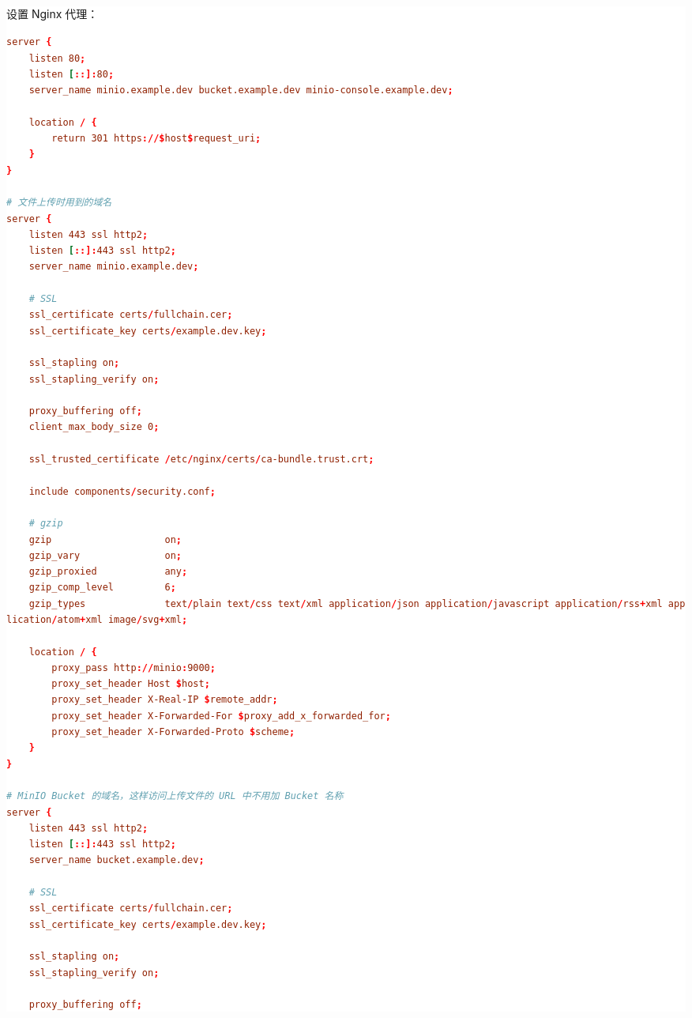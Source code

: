 设置 Nginx 代理：

```nginx.conf
server {
    listen 80;
    listen [::]:80;
    server_name minio.example.dev bucket.example.dev minio-console.example.dev;

    location / {
        return 301 https://$host$request_uri;
    }
}

# 文件上传时用到的域名
server {
    listen 443 ssl http2;
    listen [::]:443 ssl http2;
    server_name minio.example.dev;

    # SSL
    ssl_certificate certs/fullchain.cer;
    ssl_certificate_key certs/example.dev.key;

    ssl_stapling on;
    ssl_stapling_verify on;

    proxy_buffering off;
    client_max_body_size 0;

    ssl_trusted_certificate /etc/nginx/certs/ca-bundle.trust.crt;

    include components/security.conf;

    # gzip
    gzip                    on;
    gzip_vary               on;
    gzip_proxied            any;
    gzip_comp_level         6;
    gzip_types              text/plain text/css text/xml application/json application/javascript application/rss+xml application/atom+xml image/svg+xml;

    location / {
        proxy_pass http://minio:9000;
        proxy_set_header Host $host;
        proxy_set_header X-Real-IP $remote_addr;
        proxy_set_header X-Forwarded-For $proxy_add_x_forwarded_for;
        proxy_set_header X-Forwarded-Proto $scheme;
    }
}

# MinIO Bucket 的域名，这样访问上传文件的 URL 中不用加 Bucket 名称
server {
    listen 443 ssl http2;
    listen [::]:443 ssl http2;
    server_name bucket.example.dev;

    # SSL
    ssl_certificate certs/fullchain.cer;
    ssl_certificate_key certs/example.dev.key;

    ssl_stapling on;
    ssl_stapling_verify on;

    proxy_buffering off;
```